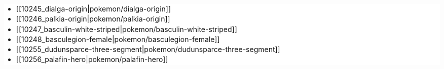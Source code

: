 - [[10245_dialga-origin|pokemon/dialga-origin]]
- [[10246_palkia-origin|pokemon/palkia-origin]]
- [[10247_basculin-white-striped|pokemon/basculin-white-striped]]
- [[10248_basculegion-female|pokemon/basculegion-female]]
- [[10255_dudunsparce-three-segment|pokemon/dudunsparce-three-segment]]
- [[10256_palafin-hero|pokemon/palafin-hero]]

